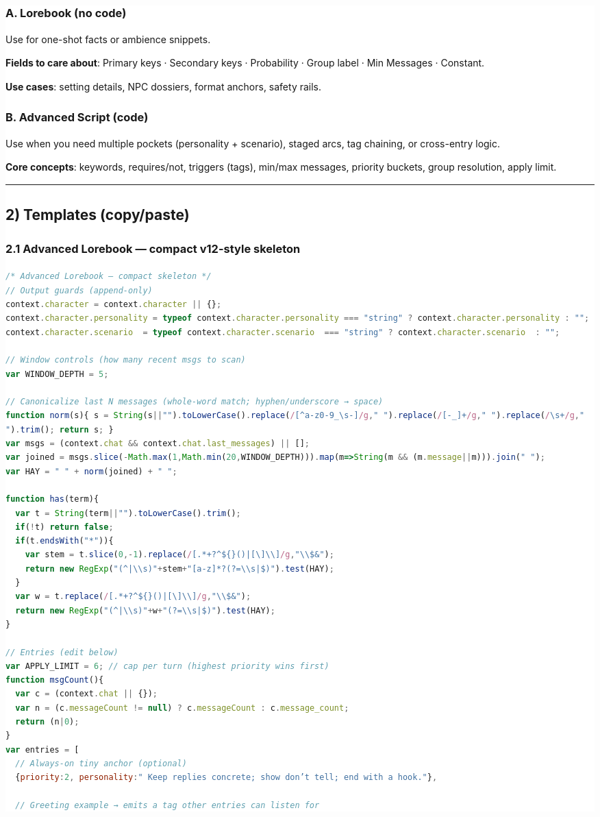 ### A. Lorebook (no code)
Use for one-shot facts or ambience snippets.

**Fields to care about**: Primary keys · Secondary keys · Probability · Group label · Min Messages · Constant.

**Use cases**: setting details, NPC dossiers, format anchors, safety rails.

### B. Advanced Script (code)
Use when you need multiple pockets (personality + scenario), staged arcs, tag chaining, or cross-entry logic.

**Core concepts**: keywords, requires/not, triggers (tags), min/max messages, priority buckets, group resolution, apply limit.

---

## 2) Templates (copy/paste)

### 2.1 Advanced Lorebook — compact v12-style skeleton
```js
/* Advanced Lorebook — compact skeleton */
// Output guards (append-only)
context.character = context.character || {};
context.character.personality = typeof context.character.personality === "string" ? context.character.personality : "";
context.character.scenario  = typeof context.character.scenario  === "string" ? context.character.scenario  : "";

// Window controls (how many recent msgs to scan)
var WINDOW_DEPTH = 5;

// Canonicalize last N messages (whole-word match; hyphen/underscore → space)
function norm(s){ s = String(s||"").toLowerCase().replace(/[^a-z0-9_\s-]/g," ").replace(/[-_]+/g," ").replace(/\s+/g," ").trim(); return s; }
var msgs = (context.chat && context.chat.last_messages) || [];
var joined = msgs.slice(-Math.max(1,Math.min(20,WINDOW_DEPTH))).map(m=>String(m && (m.message||m))).join(" ");
var HAY = " " + norm(joined) + " ";

function has(term){
  var t = String(term||"").toLowerCase().trim();
  if(!t) return false;
  if(t.endsWith("*")){
    var stem = t.slice(0,-1).replace(/[.*+?^${}()|[\]\\]/g,"\\$&");
    return new RegExp("(^|\\s)"+stem+"[a-z]*?(?=\\s|$)").test(HAY);
  }
  var w = t.replace(/[.*+?^${}()|[\]\\]/g,"\\$&");
  return new RegExp("(^|\\s)"+w+"(?=\\s|$)").test(HAY);
}

// Entries (edit below)
var APPLY_LIMIT = 6; // cap per turn (highest priority wins first)
function msgCount(){
  var c = (context.chat || {});
  var n = (c.messageCount != null) ? c.messageCount : c.message_count;
  return (n|0);
}
var entries = [
  // Always-on tiny anchor (optional)
  {priority:2, personality:" Keep replies concrete; show don’t tell; end with a hook."},

  // Greeting example → emits a tag other entries can listen for
```